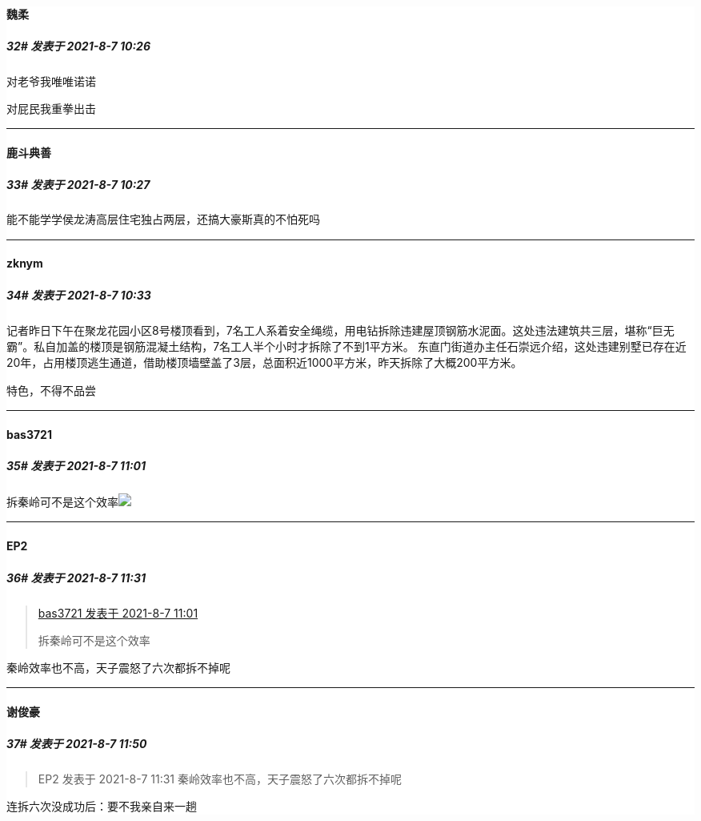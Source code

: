 ####  魏柔  
##### 32#       发表于 2021-8-7 10:26


对老爷我唯唯诺诺

对屁民我重拳出击


*****

####  鹿斗典善  
##### 33#       发表于 2021-8-7 10:27


能不能学学侯龙涛高层住宅独占两层，还搞大豪斯真的不怕死吗


*****

####  zknym  
##### 34#       发表于 2021-8-7 10:33


记者昨日下午在聚龙花园小区8号楼顶看到，7名工人系着安全绳缆，用电钻拆除违建屋顶钢筋水泥面。这处违法建筑共三层，堪称“巨无霸”。私自加盖的楼顶是钢筋混凝土结构，7名工人半个小时才拆除了不到1平方米。
东直门街道办主任石崇远介绍，这处违建别墅已存在近20年，占用楼顶逃生通道，借助楼顶墙壁盖了3层，总面积近1000平方米，昨天拆除了大概200平方米。

特色，不得不品尝


*****

####  bas3721  
##### 35#       发表于 2021-8-7 11:01


拆秦岭可不是这个效率<img src="https://static.saraba1st.com/image/smiley/face2017/009.gif" referrerpolicy="no-referrer">


*****

####  EP2  
##### 36#       发表于 2021-8-7 11:31


<blockquote><a href="httphttps://bbs.saraba1st.com/2b/forum.php?mod=redirect&amp;goto=findpost&amp;pid=52272699&amp;ptid=2019506" target="_blank">bas3721 发表于 2021-8-7 11:01</a>

拆秦岭可不是这个效率</blockquote>
秦岭效率也不高，天子震怒了六次都拆不掉呢


*****

####  谢俊豪  
##### 37#       发表于 2021-8-7 11:50


<blockquote>EP2 发表于 2021-8-7 11:31
秦岭效率也不高，天子震怒了六次都拆不掉呢</blockquote>
连拆六次没成功后：要不我亲自来一趟
